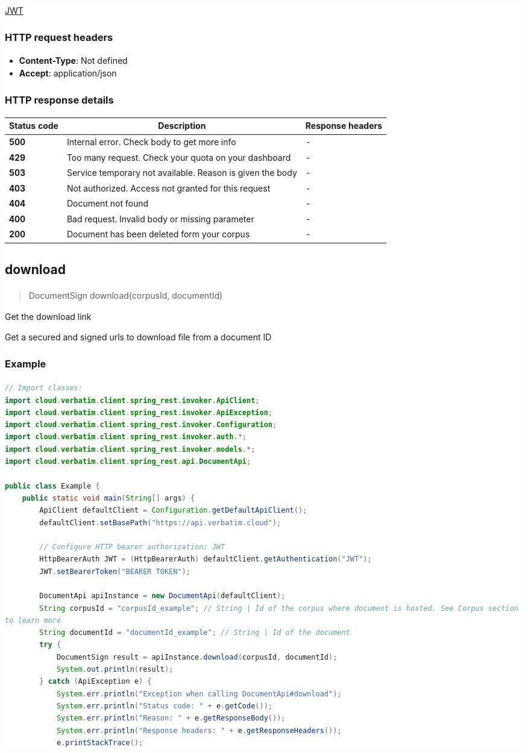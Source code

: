 [JWT](../README.md#JWT)

### HTTP request headers

- **Content-Type**: Not defined
- **Accept**: application/json


### HTTP response details
| Status code | Description | Response headers |
|-------------|-------------|------------------|
| **500** | Internal error. Check body to get more info |  -  |
| **429** | Too many request. Check your quota on your dashboard |  -  |
| **503** | Service temporary not available. Reason is given the body |  -  |
| **403** | Not authorized. Access not granted for this request |  -  |
| **404** | Document not found |  -  |
| **400** | Bad request. Invalid body or missing parameter |  -  |
| **200** | Document has been deleted form your corpus |  -  |


## download

> DocumentSign download(corpusId, documentId)

Get the download link

Get a secured and signed urls to download file from a document ID

### Example

```java
// Import classes:
import cloud.verbatim.client.spring_rest.invoker.ApiClient;
import cloud.verbatim.client.spring_rest.invoker.ApiException;
import cloud.verbatim.client.spring_rest.invoker.Configuration;
import cloud.verbatim.client.spring_rest.invoker.auth.*;
import cloud.verbatim.client.spring_rest.invoker.models.*;
import cloud.verbatim.client.spring_rest.api.DocumentApi;

public class Example {
    public static void main(String[] args) {
        ApiClient defaultClient = Configuration.getDefaultApiClient();
        defaultClient.setBasePath("https://api.verbatim.cloud");
        
        // Configure HTTP bearer authorization: JWT
        HttpBearerAuth JWT = (HttpBearerAuth) defaultClient.getAuthentication("JWT");
        JWT.setBearerToken("BEARER TOKEN");

        DocumentApi apiInstance = new DocumentApi(defaultClient);
        String corpusId = "corpusId_example"; // String | Id of the corpus where document is hosted. See Corpus section to learn more
        String documentId = "documentId_example"; // String | Id of the document
        try {
            DocumentSign result = apiInstance.download(corpusId, documentId);
            System.out.println(result);
        } catch (ApiException e) {
            System.err.println("Exception when calling DocumentApi#download");
            System.err.println("Status code: " + e.getCode());
            System.err.println("Reason: " + e.getResponseBody());
            System.err.println("Response headers: " + e.getResponseHeaders());
            e.printStackTrace();
```